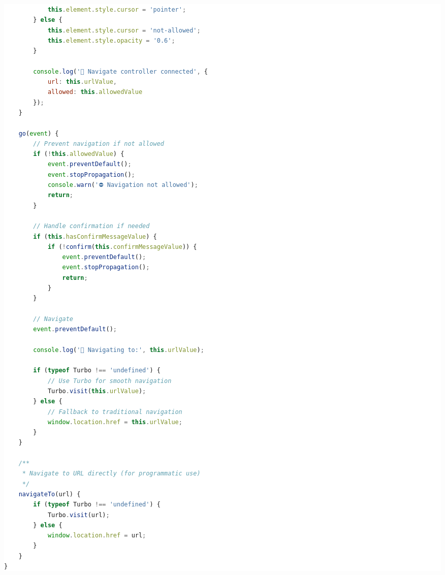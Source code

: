 ```javascript
            this.element.style.cursor = 'pointer';
        } else {
            this.element.style.cursor = 'not-allowed';
            this.element.style.opacity = '0.6';
        }

        console.log('🧭 Navigate controller connected', {
            url: this.urlValue,
            allowed: this.allowedValue
        });
    }

    go(event) {
        // Prevent navigation if not allowed
        if (!this.allowedValue) {
            event.preventDefault();
            event.stopPropagation();
            console.warn('⛔ Navigation not allowed');
            return;
        }

        // Handle confirmation if needed
        if (this.hasConfirmMessageValue) {
            if (!confirm(this.confirmMessageValue)) {
                event.preventDefault();
                event.stopPropagation();
                return;
            }
        }

        // Navigate
        event.preventDefault();

        console.log('🚀 Navigating to:', this.urlValue);

        if (typeof Turbo !== 'undefined') {
            // Use Turbo for smooth navigation
            Turbo.visit(this.urlValue);
        } else {
            // Fallback to traditional navigation
            window.location.href = this.urlValue;
        }
    }

    /**
     * Navigate to URL directly (for programmatic use)
     */
    navigateTo(url) {
        if (typeof Turbo !== 'undefined') {
            Turbo.visit(url);
        } else {
            window.location.href = url;
        }
    }
}
```
